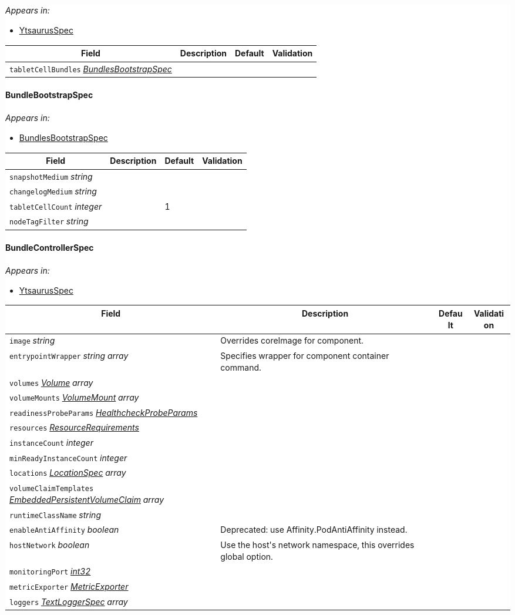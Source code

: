 



_Appears in:_
- [YtsaurusSpec](#ytsaurusspec)

| Field | Description | Default | Validation |
| --- | --- | --- | --- |
| `tabletCellBundles` _[BundlesBootstrapSpec](#bundlesbootstrapspec)_ |  |  |  |


#### BundleBootstrapSpec







_Appears in:_
- [BundlesBootstrapSpec](#bundlesbootstrapspec)

| Field | Description | Default | Validation |
| --- | --- | --- | --- |
| `snapshotMedium` _string_ |  |  |  |
| `changelogMedium` _string_ |  |  |  |
| `tabletCellCount` _integer_ |  | 1 |  |
| `nodeTagFilter` _string_ |  |  |  |


#### BundleControllerSpec







_Appears in:_
- [YtsaurusSpec](#ytsaurusspec)

| Field | Description | Default | Validation |
| --- | --- | --- | --- |
| `image` _string_ | Overrides coreImage for component. |  |  |
| `entrypointWrapper` _string array_ | Specifies wrapper for component container command. |  |  |
| `volumes` _[Volume](#volume) array_ |  |  |  |
| `volumeMounts` _[VolumeMount](https://kubernetes.io/docs/reference/generated/kubernetes-api/v1.28/#volumemount-v1-core) array_ |  |  |  |
| `readinessProbeParams` _[HealthcheckProbeParams](#healthcheckprobeparams)_ |  |  |  |
| `resources` _[ResourceRequirements](https://kubernetes.io/docs/reference/generated/kubernetes-api/v1.28/#resourcerequirements-v1-core)_ |  |  |  |
| `instanceCount` _integer_ |  |  |  |
| `minReadyInstanceCount` _integer_ |  |  |  |
| `locations` _[LocationSpec](#locationspec) array_ |  |  |  |
| `volumeClaimTemplates` _[EmbeddedPersistentVolumeClaim](#embeddedpersistentvolumeclaim) array_ |  |  |  |
| `runtimeClassName` _string_ |  |  |  |
| `enableAntiAffinity` _boolean_ | Deprecated: use Affinity.PodAntiAffinity instead. |  |  |
| `hostNetwork` _boolean_ | Use the host's network namespace, this overrides global option. |  |  |
| `monitoringPort` _[int32](https://kubernetes.io/docs/reference/generated/kubernetes-api/v1.28/#int32-v1-core)_ |  |  |  |
| `metricExporter` _[MetricExporter](#metricexporter)_ |  |  |  |
| `loggers` _[TextLoggerSpec](#textloggerspec) array_ |  |  |  |
